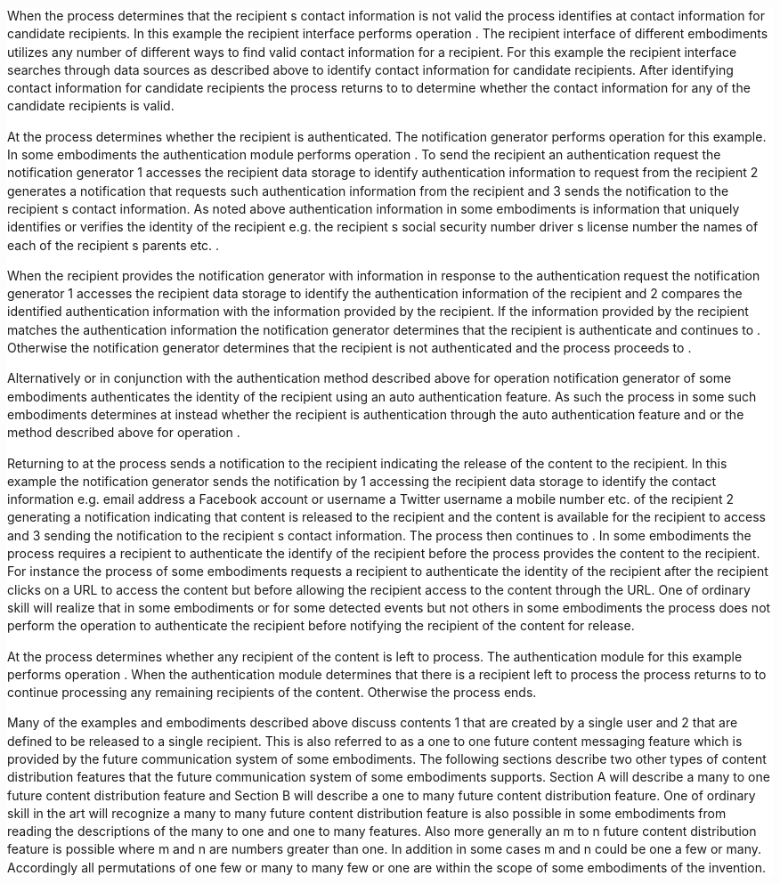 When the process determines that the recipient s contact information is not valid the process identifies at contact information for candidate recipients. In this example the recipient interface performs operation . The recipient interface of different embodiments utilizes any number of different ways to find valid contact information for a recipient. For this example the recipient interface searches through data sources as described above to identify contact information for candidate recipients. After identifying contact information for candidate recipients the process returns to to determine whether the contact information for any of the candidate recipients is valid.

At the process determines whether the recipient is authenticated. The notification generator performs operation for this example. In some embodiments the authentication module performs operation . To send the recipient an authentication request the notification generator 1 accesses the recipient data storage to identify authentication information to request from the recipient 2 generates a notification that requests such authentication information from the recipient and 3 sends the notification to the recipient s contact information. As noted above authentication information in some embodiments is information that uniquely identifies or verifies the identity of the recipient e.g. the recipient s social security number driver s license number the names of each of the recipient s parents etc. .

When the recipient provides the notification generator with information in response to the authentication request the notification generator 1 accesses the recipient data storage to identify the authentication information of the recipient and 2 compares the identified authentication information with the information provided by the recipient. If the information provided by the recipient matches the authentication information the notification generator determines that the recipient is authenticate and continues to . Otherwise the notification generator determines that the recipient is not authenticated and the process proceeds to .

Alternatively or in conjunction with the authentication method described above for operation notification generator of some embodiments authenticates the identity of the recipient using an auto authentication feature. As such the process in some such embodiments determines at instead whether the recipient is authentication through the auto authentication feature and or the method described above for operation .

Returning to at the process sends a notification to the recipient indicating the release of the content to the recipient. In this example the notification generator sends the notification by 1 accessing the recipient data storage to identify the contact information e.g. email address a Facebook account or username a Twitter username a mobile number etc. of the recipient 2 generating a notification indicating that content is released to the recipient and the content is available for the recipient to access and 3 sending the notification to the recipient s contact information. The process then continues to . In some embodiments the process requires a recipient to authenticate the identify of the recipient before the process provides the content to the recipient. For instance the process of some embodiments requests a recipient to authenticate the identity of the recipient after the recipient clicks on a URL to access the content but before allowing the recipient access to the content through the URL. One of ordinary skill will realize that in some embodiments or for some detected events but not others in some embodiments the process does not perform the operation to authenticate the recipient before notifying the recipient of the content for release.

At the process determines whether any recipient of the content is left to process. The authentication module for this example performs operation . When the authentication module determines that there is a recipient left to process the process returns to to continue processing any remaining recipients of the content. Otherwise the process ends.

Many of the examples and embodiments described above discuss contents 1 that are created by a single user and 2 that are defined to be released to a single recipient. This is also referred to as a one to one future content messaging feature which is provided by the future communication system of some embodiments. The following sections describe two other types of content distribution features that the future communication system of some embodiments supports. Section A will describe a many to one future content distribution feature and Section B will describe a one to many future content distribution feature. One of ordinary skill in the art will recognize a many to many future content distribution feature is also possible in some embodiments from reading the descriptions of the many to one and one to many features. Also more generally an m to n future content distribution feature is possible where m and n are numbers greater than one. In addition in some cases m and n could be one a few or many. Accordingly all permutations of one few or many to many few or one are within the scope of some embodiments of the invention.
